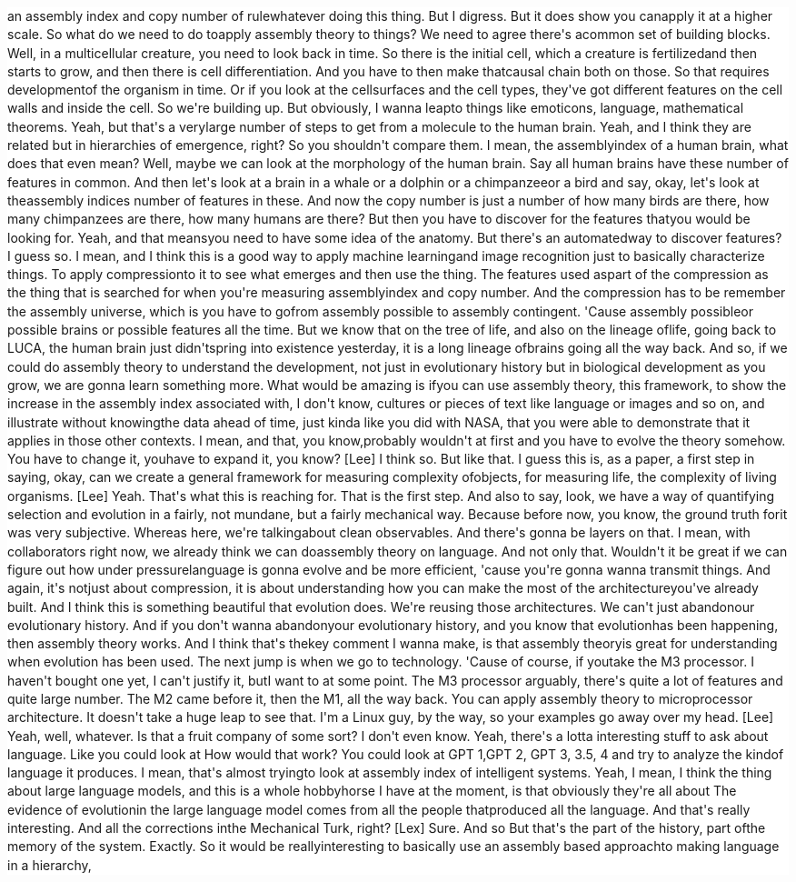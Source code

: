 an assembly index and copy number of rulewhatever doing this thing. But I digress. But it does show you canapply it at a higher scale. So what do we need to do toapply assembly theory to things? We need to agree there's acommon set of building blocks. Well, in a multicellular creature, you need to look back in time. So there is the initial cell, which a creature is fertilizedand then starts to grow, and then there is cell differentiation. And you have to then make thatcausal chain both on those. So that requires developmentof the organism in time. Or if you look at the cellsurfaces and the cell types, they've got different features on the cell walls and inside the cell. So we're building up. But obviously, I wanna leapto things like emoticons, language, mathematical theorems.   Yeah, but that's a verylarge number of steps to get from a molecule to the human brain.   Yeah, and I think they are related but in hierarchies of emergence, right? So you shouldn't compare them. I mean, the assemblyindex of a human brain, what does that even mean? Well, maybe we can look at the morphology of the human brain. Say all human brains have these number of features in common. And then let's look at a brain in a whale or a dolphin or a chimpanzeeor a bird and say, okay, let's look at theassembly indices number of features in these. And now the copy number is just a number of how many birds are there, how many chimpanzees are there, how many humans are there?   But then you have to discover for the features thatyou would be looking for.   Yeah, and that meansyou need to have some idea of the anatomy.   But there's an automatedway to discover features?   I guess so. I mean, and I think this is a good way to apply machine learningand image recognition just to basically characterize things.   To apply compressionto it to see what emerges and then use the thing. The features used aspart of the compression as the thing that is searched for when you're measuring assemblyindex and copy number.   And the compression has to be remember the assembly universe, which is you have to gofrom assembly possible to assembly contingent. 'Cause assembly possibleor possible brains or possible features all the time. But we know that on the tree of life, and also on the lineage oflife, going back to LUCA, the human brain just didn'tspring into existence yesterday, it is a long lineage ofbrains going all the way back. And so, if we could do assembly theory to understand the development, not just in evolutionary history but in biological development as you grow, we are gonna learn something more.   What would be amazing is ifyou can use assembly theory, this framework, to show the increase in the assembly index associated with, I don't know, cultures or pieces of text like language or images and so on, and illustrate without knowingthe data ahead of time, just kinda like you did with NASA, that you were able to demonstrate that it applies in those other contexts. I mean, and that, you know,probably wouldn't at first and you have to evolve the theory somehow. You have to change it, youhave to expand it, you know?   [Lee] I think so.   But like that. I guess this is, as a paper, a first step in saying, okay, can we create a general framework for measuring complexity ofobjects, for measuring life, the complexity of living organisms.   [Lee] Yeah.   That's what this is reaching for.   That is the first step. And also to say, look, we have a way of quantifying selection and evolution in a fairly, not mundane, but a fairly mechanical way. Because before now, you know, the ground truth forit was very subjective. Whereas here, we're talkingabout clean observables. And there's gonna be layers on that. I mean, with collaborators right now, we already think we can doassembly theory on language. And not only that. Wouldn't it be great if we can figure out how under pressurelanguage is gonna evolve and be more efficient, 'cause you're gonna wanna transmit things. And again, it's notjust about compression, it is about understanding how you can make the most of the architectureyou've already built. And I think this is something beautiful that evolution does. We're reusing those architectures. We can't just abandonour evolutionary history. And if you don't wanna abandonyour evolutionary history, and you know that evolutionhas been happening, then assembly theory works. And I think that's thekey comment I wanna make, is that assembly theoryis great for understanding when evolution has been used. The next jump is when we go to technology. 'Cause of course, if youtake the M3 processor. I haven't bought one yet, I can't justify it, butI want to at some point. The M3 processor arguably, there's quite a lot of features and quite large number. The M2 came before it, then the M1, all the way back. You can apply assembly theory to microprocessor architecture. It doesn't take a huge leap to see that.   I'm a Linux guy, by the way, so your examples go away over my head.   [Lee] Yeah, well, whatever.   Is that a fruit company of some sort? I don't even know. Yeah, there's a lotta interesting stuff to ask about language. Like you could look at  How would that work? You could look at GPT 1,GPT 2, GPT 3, 3.5, 4 and try to analyze the kindof language it produces. I mean, that's almost tryingto look at assembly index of intelligent systems.   Yeah, I mean, I think the thing about large language models, and this is a whole hobbyhorse I have at the moment, is that obviously they're all about  The evidence of evolutionin the large language model comes from all the people thatproduced all the language. And that's really interesting. And all the corrections inthe Mechanical Turk, right?   [Lex] Sure.   And so   But that's the part of the history, part ofthe memory of the system.   Exactly. So it would be reallyinteresting to basically use an assembly based approachto making language in a hierarchy,